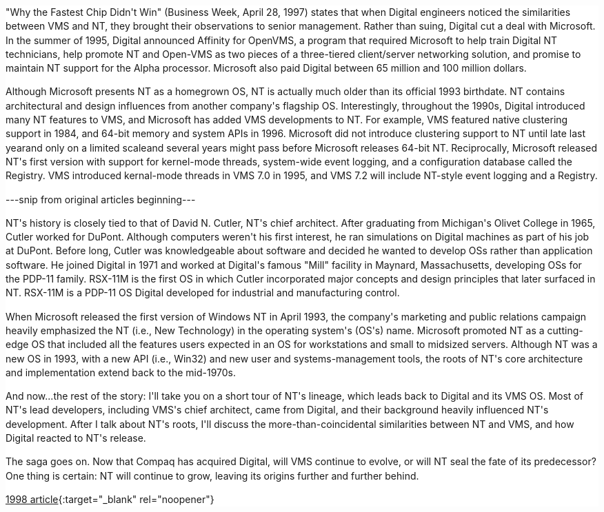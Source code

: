 "Why the Fastest Chip Didn't Win" (Business Week, April 28, 1997) states that when Digital engineers noticed the similarities between VMS and NT, they brought their observations to senior management. Rather than suing, Digital cut a deal with Microsoft. In the summer of 1995, Digital announced Affinity for OpenVMS, a program that required Microsoft to help train Digital NT technicians, help promote NT and Open-VMS as two pieces of a three-tiered client/server networking solution, and promise to maintain NT support for the Alpha processor. Microsoft also paid Digital between 65 million and 100 million dollars.

Although Microsoft presents NT as a homegrown OS, NT is actually much older than its official 1993 birthdate. NT contains architectural and design influences from another company's flagship OS. Interestingly, throughout the 1990s, Digital introduced many NT features to VMS, and Microsoft has added VMS developments to NT. For example, VMS featured native clustering support in 1984, and 64-bit memory and system APIs in 1996. Microsoft did not introduce clustering support to NT until late last yearand only on a limited scaleand several years might pass before Microsoft releases 64-bit NT. Reciprocally, Microsoft released NT's first version with support for kernel-mode threads, system-wide event logging, and a configuration database called the Registry. VMS introduced kernal-mode threads in VMS 7.0 in 1995, and VMS 7.2 will include NT-style event logging and a Registry.

---snip from original articles beginning---

NT's history is closely tied to that of David N. Cutler, NT's chief architect. After graduating from Michigan's Olivet College in 1965, Cutler worked for DuPont. Although computers weren't his first interest, he ran simulations on Digital machines as part of his job at DuPont. Before long, Cutler was knowledgeable about software and decided he wanted to develop OSs rather than application software. He joined Digital in 1971 and worked at Digital's famous "Mill" facility in Maynard, Massachusetts, developing OSs for the PDP-11 family. RSX-11M is the first OS in which Cutler incorporated major concepts and design principles that later surfaced in NT. RSX-11M is a PDP-11 OS Digital developed for industrial and manufacturing control.

When Microsoft released the first version of Windows NT in April 1993, the company's marketing and public relations campaign heavily emphasized the NT (i.e., New Technology) in the operating system's (OS's) name. Microsoft promoted NT as a cutting-edge OS that included all the features users expected in an OS for workstations and small to midsized servers. Although NT was a new OS in 1993, with a new API (i.e., Win32) and new user and systems-management tools, the roots of NT's core architecture and implementation extend back to the mid-1970s.

And now...the rest of the story: I'll take you on a short tour of NT's lineage, which leads back to Digital and its VMS OS. Most of NT's lead developers, including VMS's chief architect, came from Digital, and their background heavily influenced NT's development. After I talk about NT's roots, I'll discuss the more-than-coincidental similarities between NT and VMS, and how Digital reacted to NT's release.

The saga goes on. Now that Compaq has acquired Digital, will VMS continue to evolve, or will NT seal the fate of its predecessor? One thing is certain: NT will continue to grow, leaving its origins further and further behind.

[1998 article](https://www.itprotoday.com/compute-engines/windows-nt-and-vms-rest-story){:target="_blank" rel="noopener"}
